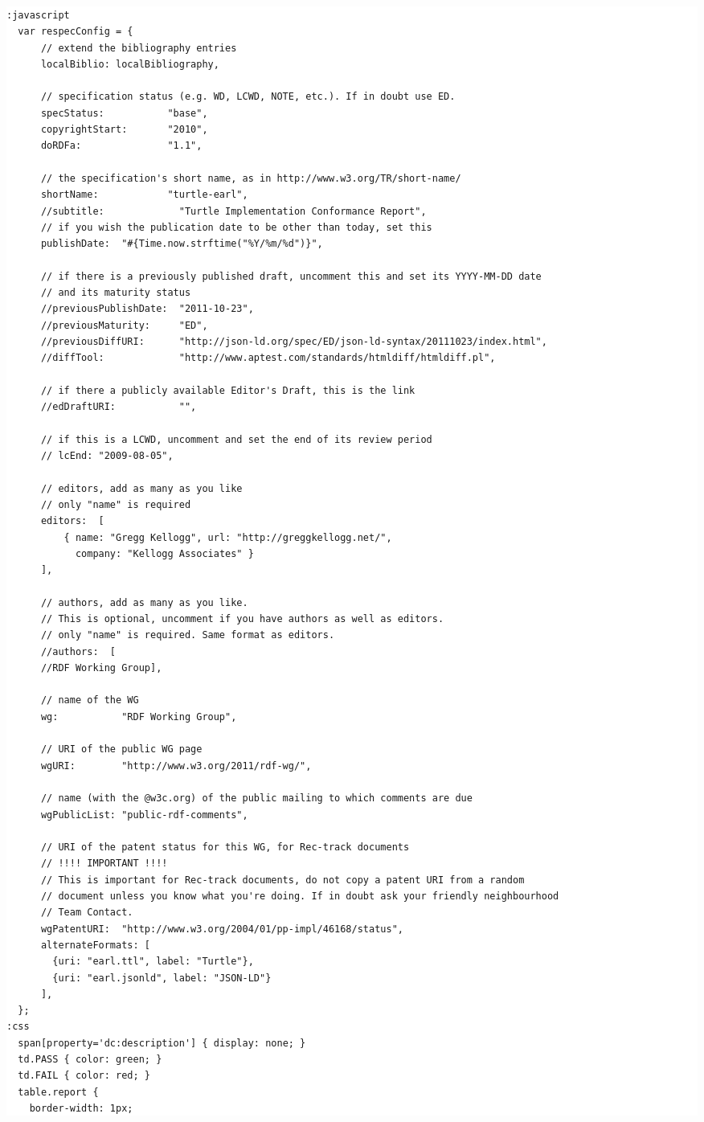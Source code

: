     :javascript
      var respecConfig = {
          // extend the bibliography entries
          localBiblio: localBibliography,

          // specification status (e.g. WD, LCWD, NOTE, etc.). If in doubt use ED.
          specStatus:           "base",
          copyrightStart:       "2010",
          doRDFa:               "1.1",

          // the specification's short name, as in http://www.w3.org/TR/short-name/
          shortName:            "turtle-earl",
          //subtitle:             "Turtle Implementation Conformance Report",
          // if you wish the publication date to be other than today, set this
          publishDate:  "#{Time.now.strftime("%Y/%m/%d")}",

          // if there is a previously published draft, uncomment this and set its YYYY-MM-DD date
          // and its maturity status
          //previousPublishDate:  "2011-10-23",
          //previousMaturity:     "ED",
          //previousDiffURI:      "http://json-ld.org/spec/ED/json-ld-syntax/20111023/index.html",
          //diffTool:             "http://www.aptest.com/standards/htmldiff/htmldiff.pl",

          // if there a publicly available Editor's Draft, this is the link
          //edDraftURI:           "",

          // if this is a LCWD, uncomment and set the end of its review period
          // lcEnd: "2009-08-05",

          // editors, add as many as you like
          // only "name" is required
          editors:  [
              { name: "Gregg Kellogg", url: "http://greggkellogg.net/",
                company: "Kellogg Associates" }
          ],

          // authors, add as many as you like.
          // This is optional, uncomment if you have authors as well as editors.
          // only "name" is required. Same format as editors.
          //authors:  [
          //RDF Working Group],

          // name of the WG
          wg:           "RDF Working Group",

          // URI of the public WG page
          wgURI:        "http://www.w3.org/2011/rdf-wg/",

          // name (with the @w3c.org) of the public mailing to which comments are due
          wgPublicList: "public-rdf-comments",

          // URI of the patent status for this WG, for Rec-track documents
          // !!!! IMPORTANT !!!!
          // This is important for Rec-track documents, do not copy a patent URI from a random
          // document unless you know what you're doing. If in doubt ask your friendly neighbourhood
          // Team Contact.
          wgPatentURI:  "http://www.w3.org/2004/01/pp-impl/46168/status",
          alternateFormats: [
            {uri: "earl.ttl", label: "Turtle"},
            {uri: "earl.jsonld", label: "JSON-LD"}
          ],
      };
    :css
      span[property='dc:description'] { display: none; }
      td.PASS { color: green; }
      td.FAIL { color: red; }
      table.report {
        border-width: 1px;